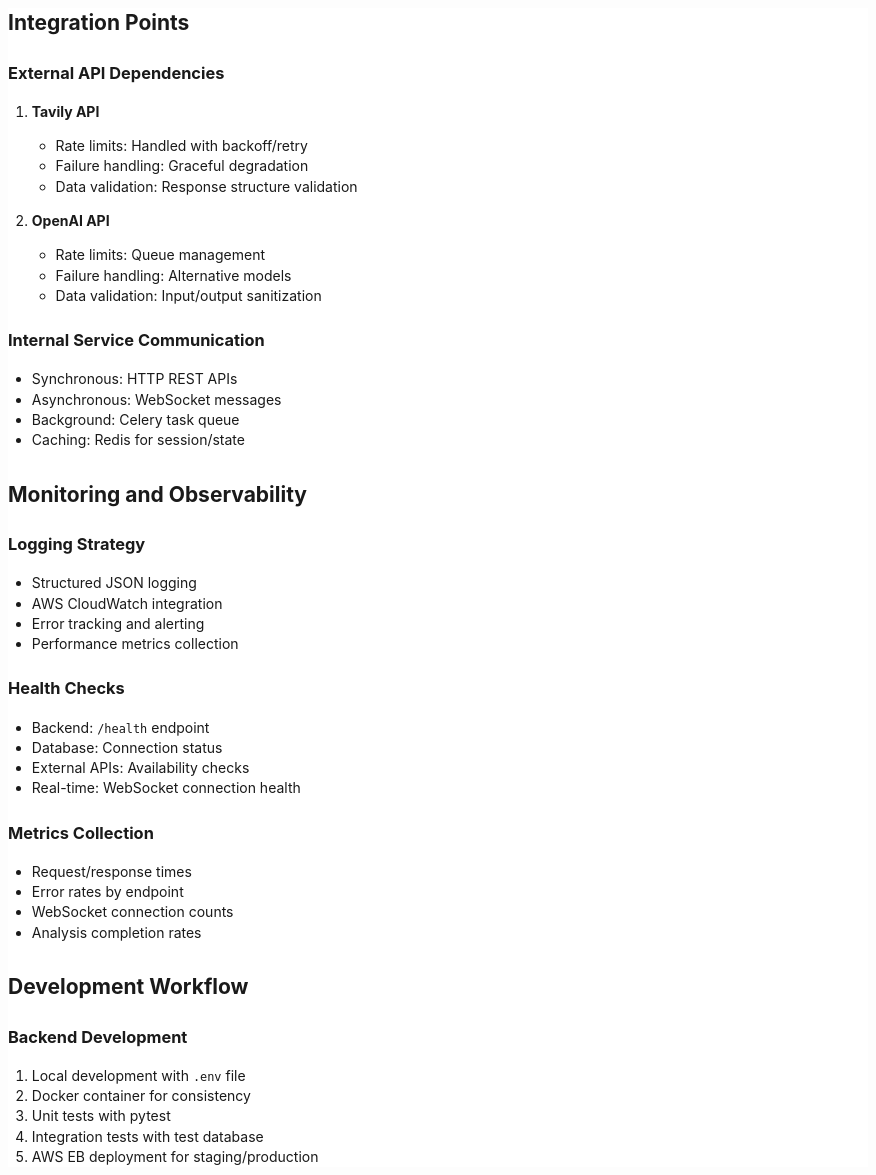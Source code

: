 ## Integration Points

### External API Dependencies
1. **Tavily API**
   - Rate limits: Handled with backoff/retry
   - Failure handling: Graceful degradation
   - Data validation: Response structure validation

2. **OpenAI API**  
   - Rate limits: Queue management
   - Failure handling: Alternative models
   - Data validation: Input/output sanitization

### Internal Service Communication
- Synchronous: HTTP REST APIs
- Asynchronous: WebSocket messages  
- Background: Celery task queue
- Caching: Redis for session/state

## Monitoring and Observability

### Logging Strategy
- Structured JSON logging
- AWS CloudWatch integration
- Error tracking and alerting
- Performance metrics collection

### Health Checks
- Backend: `/health` endpoint
- Database: Connection status
- External APIs: Availability checks
- Real-time: WebSocket connection health

### Metrics Collection
- Request/response times
- Error rates by endpoint
- WebSocket connection counts
- Analysis completion rates

## Development Workflow

### Backend Development
1. Local development with `.env` file
2. Docker container for consistency
3. Unit tests with pytest
4. Integration tests with test database
5. AWS EB deployment for staging/production
